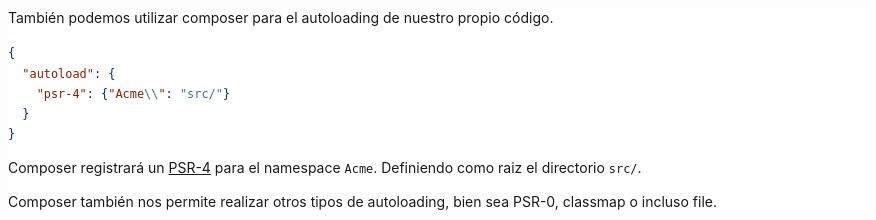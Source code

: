 También podemos utilizar composer para el autoloading de nuestro propio código.

```json
{
  "autoload": {
    "psr-4": {"Acme\\": "src/"}
  }
}
```

Composer registrará un [PSR-4](http://www.php-fig.org/psr/psr-4/) para el namespace `Acme`. Definiendo como raiz el directorio `src/`.

Composer también nos permite realizar otros tipos de autoloading, bien sea PSR-0, classmap o incluso file.
